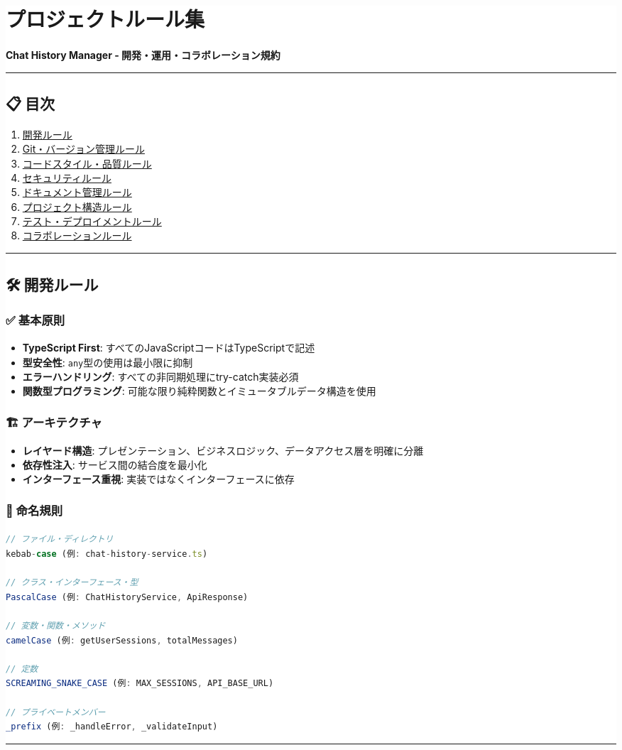 # プロジェクトルール集
**Chat History Manager - 開発・運用・コラボレーション規約**

---

## 📋 目次
1. [開発ルール](#開発ルール)
2. [Git・バージョン管理ルール](#gitバージョン管理ルール)
3. [コードスタイル・品質ルール](#コードスタイル品質ルール)
4. [セキュリティルール](#セキュリティルール)
5. [ドキュメント管理ルール](#ドキュメント管理ルール)
6. [プロジェクト構造ルール](#プロジェクト構造ルール)
7. [テスト・デプロイメントルール](#テストデプロイメントルール)
8. [コラボレーションルール](#コラボレーションルール)

---

## 🛠️ 開発ルール

### ✅ 基本原則
- **TypeScript First**: すべてのJavaScriptコードはTypeScriptで記述
- **型安全性**: `any`型の使用は最小限に抑制
- **エラーハンドリング**: すべての非同期処理にtry-catch実装必須
- **関数型プログラミング**: 可能な限り純粋関数とイミュータブルデータ構造を使用

### 🏗️ アーキテクチャ
- **レイヤード構造**: プレゼンテーション、ビジネスロジック、データアクセス層を明確に分離
- **依存性注入**: サービス間の結合度を最小化
- **インターフェース重視**: 実装ではなくインターフェースに依存

### 📝 命名規則
```typescript
// ファイル・ディレクトリ
kebab-case (例: chat-history-service.ts)

// クラス・インターフェース・型
PascalCase (例: ChatHistoryService, ApiResponse)

// 変数・関数・メソッド
camelCase (例: getUserSessions, totalMessages)

// 定数
SCREAMING_SNAKE_CASE (例: MAX_SESSIONS, API_BASE_URL)

// プライベートメンバー
_prefix (例: _handleError, _validateInput)
```

---
